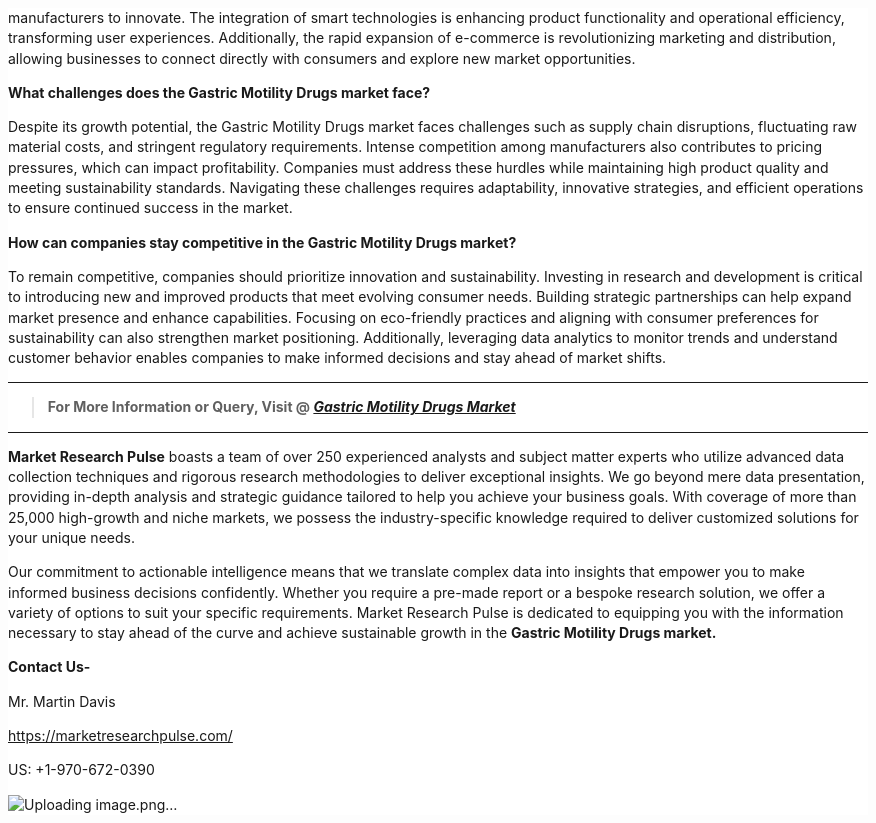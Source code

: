 manufacturers to innovate. The integration of smart technologies is enhancing product functionality and operational efficiency, transforming user experiences. Additionally, the rapid expansion of e-commerce is revolutionizing marketing and distribution, allowing businesses to connect directly with consumers and explore new market opportunities.</p><p><strong>What challenges does the Gastric Motility Drugs market face?</strong></p><p>Despite its growth potential, the Gastric Motility Drugs market faces challenges such as supply chain disruptions, fluctuating raw material costs, and stringent regulatory requirements. Intense competition among manufacturers also contributes to pricing pressures, which can impact profitability. Companies must address these hurdles while maintaining high product quality and meeting sustainability standards. Navigating these challenges requires adaptability, innovative strategies, and efficient operations to ensure continued success in the market.</p><p><strong>How can companies stay competitive in the Gastric Motility Drugs market?</strong></p><p>To remain competitive, companies should prioritize innovation and sustainability. Investing in research and development is critical to introducing new and improved products that meet evolving consumer needs. Building strategic partnerships can help expand market presence and enhance capabilities. Focusing on eco-friendly practices and aligning with consumer preferences for sustainability can also strengthen market positioning. Additionally, leveraging data analytics to monitor trends and understand customer behavior enables companies to make informed decisions and stay ahead of market shifts.</p><hr /><blockquote><p><strong>For More Information or Query, Visit @&nbsp;<em><a href="https://marketresearchpulse.com/report/39062/gastric-motility-drugs-market?utm_source=Linkedin&utm_medium=0112">Gastric Motility Drugs Market</a></em></strong></p></blockquote><hr /><p><strong>Market Research Pulse</strong> boasts a team of over 250 experienced analysts and subject matter experts who utilize advanced data collection techniques and rigorous research methodologies to deliver exceptional insights. We go beyond mere data presentation, providing in-depth analysis and strategic guidance tailored to help you achieve your business goals. With coverage of more than 25,000 high-growth and niche markets, we possess the industry-specific knowledge required to deliver customized solutions for your unique needs.</p><p>Our commitment to actionable intelligence means that we translate complex data into insights that empower you to make informed business decisions confidently. Whether you require a pre-made report or a bespoke research solution, we offer a variety of options to suit your specific requirements. Market Research Pulse is dedicated to equipping you with the information necessary to stay ahead of the curve and achieve sustainable growth in the <strong>Gastric Motility Drugs market.</strong></p><p><strong>Contact Us-</strong></p><p>Mr. Martin Davis</p><p>https://marketresearchpulse.com/</p><p>US: +1-970-672-0390</p>
![Uploading image.png…]()
